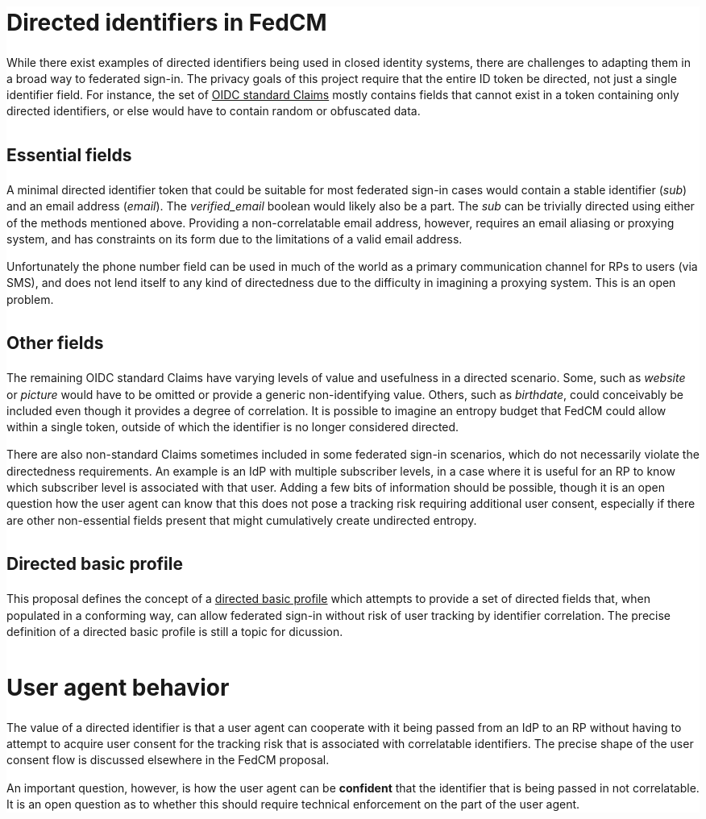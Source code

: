# Directed identifiers in FedCM
While there exist examples of directed identifiers being used in closed identity systems, there are challenges to adapting them in a broad way to federated sign-in. The privacy goals of this project require that the entire ID token be directed, not just a single identifier field. For instance, the set of [OIDC standard Claims](https://openid.net/specs/openid-connect-core-1_0.html#StandardClaims) mostly contains fields that cannot exist in a token containing only directed identifiers, or else would have to contain random or obfuscated data.

## Essential fields
A minimal directed identifier token that could be suitable for most federated sign-in cases would contain a stable identifier (_sub_) and an email address (_email_). The _verified_email_ boolean would likely also be a part. The _sub_ can be trivially directed using either of the methods mentioned above. Providing a non-correlatable email address, however, requires an email aliasing or proxying system, and has constraints on its form due to the limitations of a valid email address.

Unfortunately the phone number field can be used in much of the world as a primary communication channel for RPs to users (via SMS), and does not lend itself to any kind of directedness due to the difficulty in imagining a proxying system. This is an open problem.

## Other fields
The remaining OIDC standard Claims have varying levels of value and usefulness in a directed scenario. Some, such as _website_ or _picture_ would have to be omitted or provide a generic non-identifying value. Others, such as _birthdate_, could conceivably be included even though it provides a degree of correlation. It is possible to imagine an entropy budget that FedCM could allow within a single token, outside of which the identifier is no longer considered directed.

There are also non-standard Claims sometimes included in some federated sign-in scenarios, which do not necessarily violate the directedness requirements. An example is an IdP with multiple subscriber levels, in a case where it is useful for an RP to know which subscriber level is associated with that user. Adding a few bits of information should be possible, though it is an open question how the user agent can know that this does not pose a tracking risk requiring additional user consent, especially if there are other non-essential fields present that might cumulatively create undirected entropy.

## Directed basic profile
This proposal defines the concept of a [directed basic profile](https://github.com/WICG/FedCM/blob/master/design.md#directed-basic-profile) which attempts to provide a set of directed fields that, when populated in a conforming way, can allow federated sign-in without risk of user tracking by identifier correlation. The precise definition of a directed basic profile is still a topic for dicussion.

# User agent behavior
The value of a directed identifier is that a user agent can cooperate with it being passed from an IdP to an RP without having to attempt to acquire user consent for the tracking risk that is associated with correlatable identifiers. The precise shape of the user consent flow is discussed elsewhere in the FedCM proposal.

An important question, however, is how the user agent can be **confident** that the identifier that is being passed in not correlatable. It is an open question as to whether this should require technical enforcement on the part of the user agent.
